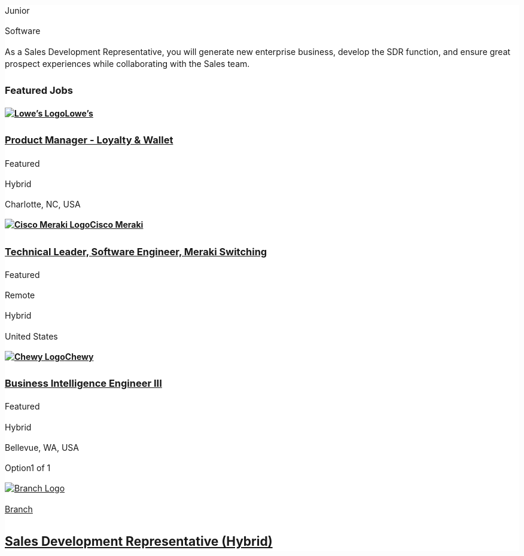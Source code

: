 Junior

Software

As a Sales Development Representative, you will generate new enterprise business, develop the SDR function, and ensure great prospect experiences while collaborating with the Sales team.

### Featured Jobs

[**![Lowe’s Logo](https://cdn.builtin.com/cdn-cgi/image/f=auto,fit=scale-down,w=40,h=40/https://builtin.com/sites/www.builtin.com/files/2024-04/LowesLogo_RGB.png)Lowe’s**](https://builtin.com/company/lowes-companies-inc)

### [Product Manager - Loyalty & Wallet](https://builtin.com/job/product-manager-loyalty-wallet/4782952)

Featured

Hybrid

Charlotte, NC, USA

[**![Cisco Meraki Logo](https://cdn.builtin.com/cdn-cgi/image/f=auto,fit=scale-down,w=40,h=40/https://builtin.com/sites/www.builtin.com/files/2023-03/meraki-m-512px%20(1).png)Cisco Meraki**](https://builtin.com/company/cisco-meraki)

### [Technical Leader, Software Engineer, Meraki Switching](https://builtin.com/job/senior-software-engineer-ms/4606322)

Featured

Remote

Hybrid

United States

[**![Chewy Logo](https://cdn.builtin.com/cdn-cgi/image/f=auto,fit=scale-down,w=40,h=40/https://builtin.com/sites/www.builtin.com/files/2021-06/Chewy%20Logo.png)Chewy**](https://builtin.com/company/chewy)

### [Business Intelligence Engineer III](https://builtin.com/job/business-intelligence-engineer-iii/6180880)

Featured

Hybrid

Bellevue, WA, USA

Option1 of 1

[![Branch Logo](https://cdn.builtin.com/cdn-cgi/image/f=auto,fit=scale-down,w=128,h=128/https://builtin.com/sites/www.builtin.com/files/2021-08/1br_0.jpeg)](https://builtin.com/company/branch)

[Branch](https://builtin.com/company/branch)

## [Sales Development Representative (Hybrid)](https://builtin.com/job/sales-development-representative-hybrid/2747681)
